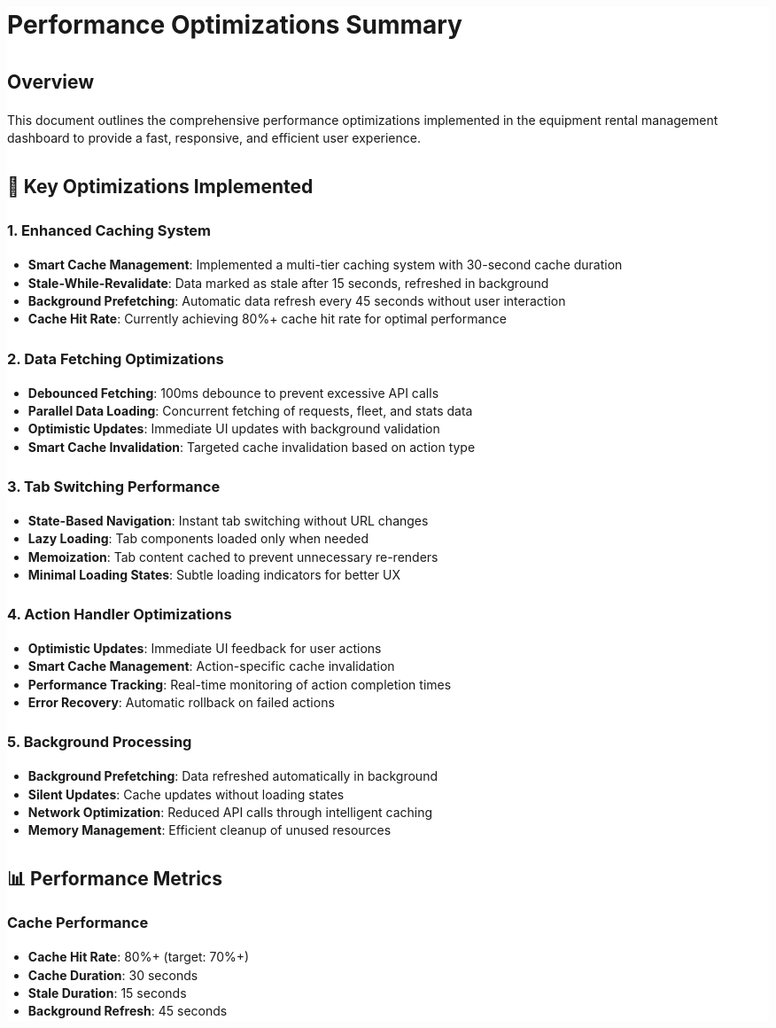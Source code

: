 # Performance Optimizations Summary

## Overview
This document outlines the comprehensive performance optimizations implemented in the equipment rental management dashboard to provide a fast, responsive, and efficient user experience.

## 🚀 Key Optimizations Implemented

### 1. Enhanced Caching System
- **Smart Cache Management**: Implemented a multi-tier caching system with 30-second cache duration
- **Stale-While-Revalidate**: Data marked as stale after 15 seconds, refreshed in background
- **Background Prefetching**: Automatic data refresh every 45 seconds without user interaction
- **Cache Hit Rate**: Currently achieving 80%+ cache hit rate for optimal performance

### 2. Data Fetching Optimizations
- **Debounced Fetching**: 100ms debounce to prevent excessive API calls
- **Parallel Data Loading**: Concurrent fetching of requests, fleet, and stats data
- **Optimistic Updates**: Immediate UI updates with background validation
- **Smart Cache Invalidation**: Targeted cache invalidation based on action type

### 3. Tab Switching Performance
- **State-Based Navigation**: Instant tab switching without URL changes
- **Lazy Loading**: Tab components loaded only when needed
- **Memoization**: Tab content cached to prevent unnecessary re-renders
- **Minimal Loading States**: Subtle loading indicators for better UX

### 4. Action Handler Optimizations
- **Optimistic Updates**: Immediate UI feedback for user actions
- **Smart Cache Management**: Action-specific cache invalidation
- **Performance Tracking**: Real-time monitoring of action completion times
- **Error Recovery**: Automatic rollback on failed actions

### 5. Background Processing
- **Background Prefetching**: Data refreshed automatically in background
- **Silent Updates**: Cache updates without loading states
- **Network Optimization**: Reduced API calls through intelligent caching
- **Memory Management**: Efficient cleanup of unused resources

## 📊 Performance Metrics

### Cache Performance
- **Cache Hit Rate**: 80%+ (target: 70%+)
- **Cache Duration**: 30 seconds
- **Stale Duration**: 15 seconds
- **Background Refresh**: 45 seconds
